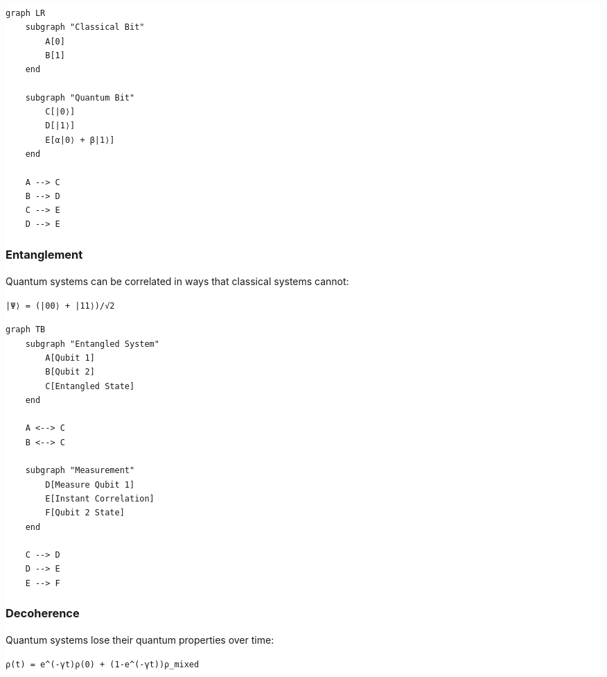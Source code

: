 ```mermaid
graph LR
    subgraph "Classical Bit"
        A[0] 
        B[1]
    end
    
    subgraph "Quantum Bit"
        C[|0⟩]
        D[|1⟩]
        E[α|0⟩ + β|1⟩]
    end
    
    A --> C
    B --> D
    C --> E
    D --> E
```

### Entanglement

Quantum systems can be correlated in ways that classical systems cannot:

```
|Ψ⟩ = (|00⟩ + |11⟩)/√2
```

```mermaid
graph TB
    subgraph "Entangled System"
        A[Qubit 1]
        B[Qubit 2]
        C[Entangled State]
    end
    
    A <--> C
    B <--> C
    
    subgraph "Measurement"
        D[Measure Qubit 1]
        E[Instant Correlation]
        F[Qubit 2 State]
    end
    
    C --> D
    D --> E
    E --> F
```

### Decoherence

Quantum systems lose their quantum properties over time:

```
ρ(t) = e^(-γt)ρ(0) + (1-e^(-γt))ρ_mixed
```
